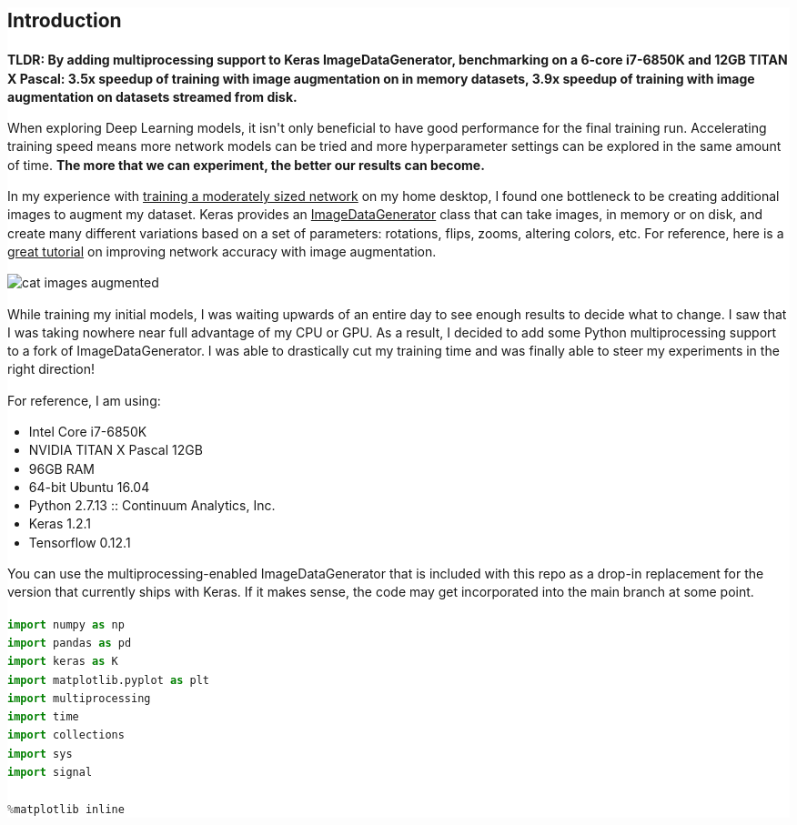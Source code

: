 ## Introduction

**TLDR: By adding multiprocessing support to Keras ImageDataGenerator, benchmarking on a 6-core i7-6850K and 12GB TITAN X Pascal: 3.5x speedup of training with image augmentation on in memory datasets, 3.9x speedup of training with image augmentation on datasets streamed from disk.**

When exploring Deep Learning models, it isn't only beneficial to have good performance for the final training run. Accelerating training speed means more network models can be tried and more hyperparameter settings can be explored in the same amount of time. **The more that we can experiment, the better our results can become.**

In my experience with [training a moderately sized network](http://blog.stratospark.com/deep-learning-applied-food-classification-deep-learning-keras.html) on my home desktop, I found one bottleneck to be creating additional images to augment my dataset. Keras provides an [ImageDataGenerator](https://keras.io/preprocessing/image/) class that can take images, in memory or on disk, and create many different variations based on a set of parameters: rotations, flips, zooms, altering colors, etc. For reference, here is a [great tutorial](https://blog.keras.io/building-powerful-image-classification-models-using-very-little-data.html) on improving network accuracy with image augmentation.

![cat images augmented](https://blog.keras.io/img/imgclf/cat_data_augmentation.png)

While training my initial models, I was waiting upwards of an entire day to see enough results to decide what to change. I saw that I was taking nowhere near full advantage of my CPU or GPU. As a result, I decided to add some Python multiprocessing support to a fork of ImageDataGenerator. I was able to drastically cut my training time and was finally able to steer my experiments in the right direction!

For reference, I am using:
* Intel Core i7-6850K
* NVIDIA TITAN X Pascal 12GB
* 96GB RAM
* 64-bit Ubuntu 16.04
* Python 2.7.13 :: Continuum Analytics, Inc.
* Keras 1.2.1
* Tensorflow 0.12.1

You can use the multiprocessing-enabled ImageDataGenerator that is included with this repo as a drop-in replacement for the version that currently ships with Keras. If it makes sense, the code may get incorporated into the main branch at some point.


```python
import numpy as np
import pandas as pd
import keras as K
import matplotlib.pyplot as plt
import multiprocessing
import time
import collections
import sys
import signal

%matplotlib inline
```
